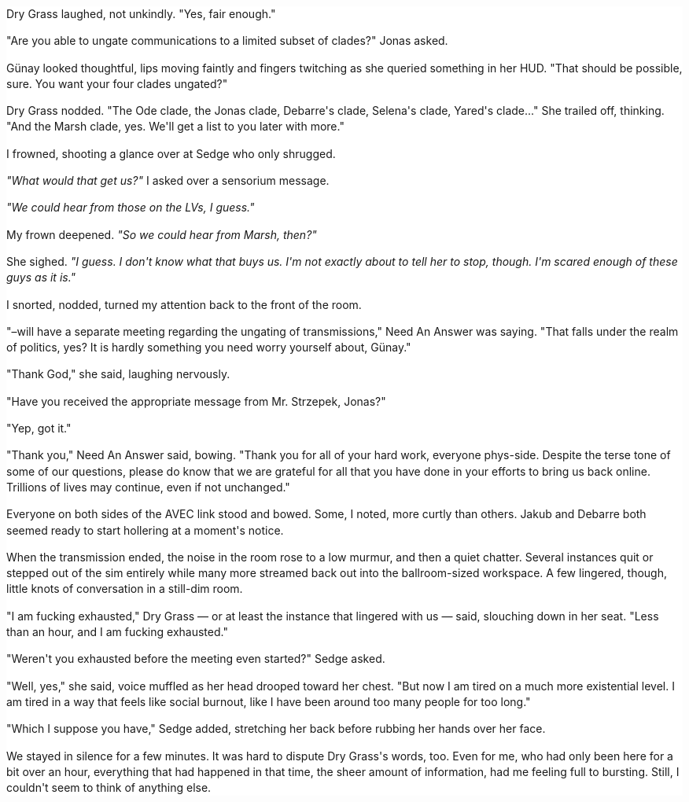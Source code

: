 Dry Grass laughed, not unkindly. "Yes, fair enough."

"Are you able to ungate communications to a limited subset of clades?" Jonas asked.

Günay looked thoughtful, lips moving faintly and fingers twitching as she queried something in her HUD. "That should be possible, sure. You want your four clades ungated?"

Dry Grass nodded. "The Ode clade, the Jonas clade, Debarre's clade, Selena's clade, Yared's clade..." She trailed off, thinking. "And the Marsh clade, yes. We'll get a list to you later with more."

I frowned, shooting a glance over at Sedge who only shrugged.

*"What would that get us?"* I asked over a sensorium message.

*"We could hear from those on the LVs, I guess."*

My frown deepened. *"So we could hear from Marsh, then?"*

She sighed. *"I guess. I don't know what that buys us. I'm not exactly about to tell her to stop, though. I'm scared enough of these guys as it is."*

I snorted, nodded, turned my attention back to the front of the room.

"–will have a separate meeting regarding the ungating of transmissions," Need An Answer was saying. "That falls under the realm of politics, yes? It is hardly something you need worry yourself about, Günay."

"Thank God," she said, laughing nervously.

"Have you received the appropriate message from Mr. Strzepek, Jonas?"

"Yep, got it."

"Thank you," Need An Answer said, bowing. "Thank you for all of your hard work, everyone phys-side. Despite the terse tone of some of our questions, please do know that we are grateful for all that you have done in your efforts to bring us back online. Trillions of lives may continue, even if not unchanged."

Everyone on both sides of the AVEC link stood and bowed. Some, I noted, more curtly than others. Jakub and Debarre both seemed ready to start hollering at a moment's notice.

When the transmission ended, the noise in the room rose to a low murmur, and then a quiet chatter. Several instances quit or stepped out of the sim entirely while many more streamed back out into the ballroom-sized workspace. A few lingered, though, little knots of conversation in a still-dim room.

"I am fucking exhausted," Dry Grass — or at least the instance that lingered with us — said, slouching down in her seat. "Less than an hour, and I am fucking exhausted."

"Weren't you exhausted before the meeting even started?" Sedge asked.

"Well, yes," she said, voice muffled as her head drooped toward her chest. "But now I am tired on a much more existential level. I am tired in a way that feels like social burnout, like I have been around too many people for too long."

"Which I suppose you have," Sedge added, stretching her back before rubbing her hands over her face.

We stayed in silence for a few minutes. It was hard to dispute Dry Grass's words, too. Even for me, who had only been here for a bit over an hour, everything that had happened in that time, the sheer amount of information, had me feeling full to bursting. Still, I couldn't seem to think of anything else.
